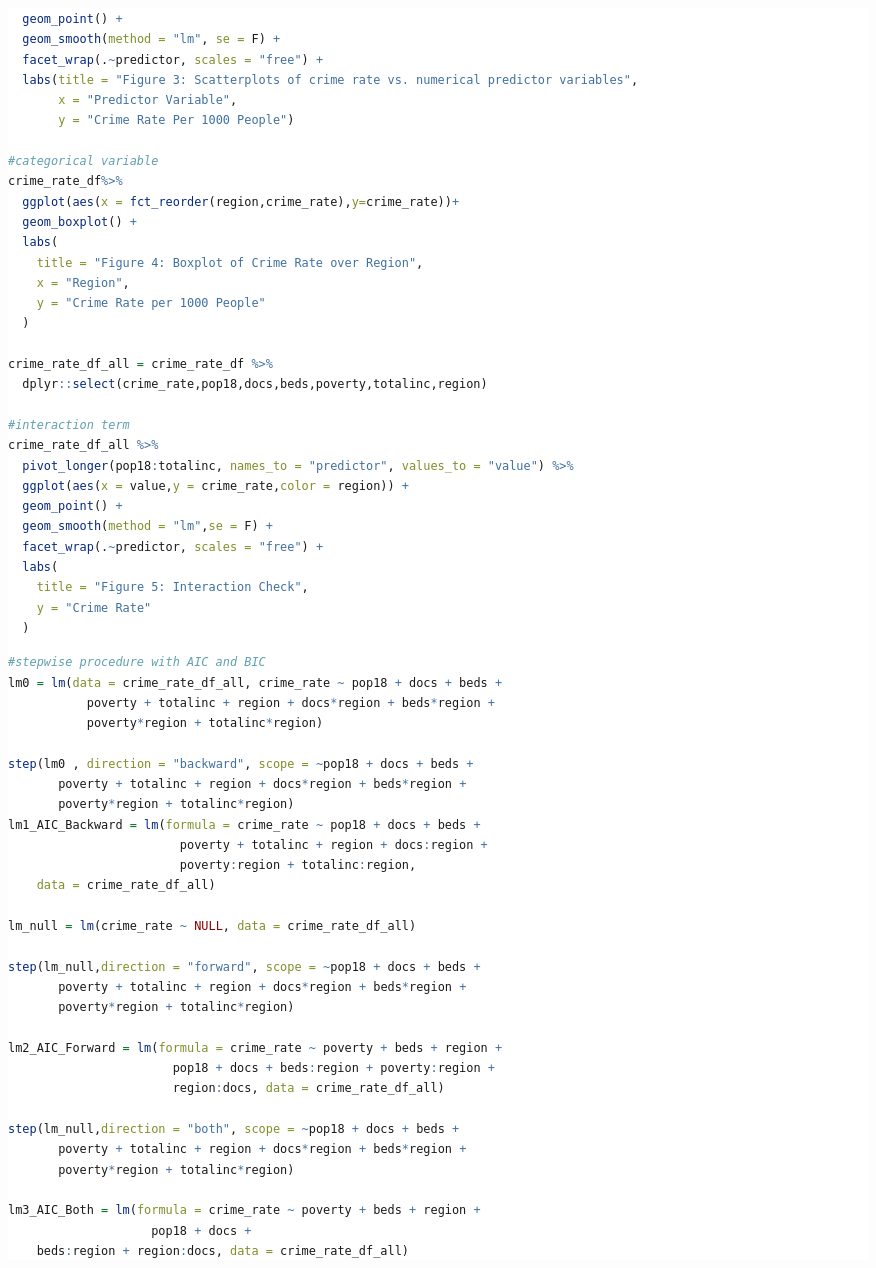 ``` r
  geom_point() +
  geom_smooth(method = "lm", se = F) +
  facet_wrap(.~predictor, scales = "free") +
  labs(title = "Figure 3: Scatterplots of crime rate vs. numerical predictor variables",
       x = "Predictor Variable",
       y = "Crime Rate Per 1000 People")

#categorical variable
crime_rate_df%>%
  ggplot(aes(x = fct_reorder(region,crime_rate),y=crime_rate))+
  geom_boxplot() + 
  labs(
    title = "Figure 4: Boxplot of Crime Rate over Region",
    x = "Region",
    y = "Crime Rate per 1000 People"
  )

crime_rate_df_all = crime_rate_df %>%
  dplyr::select(crime_rate,pop18,docs,beds,poverty,totalinc,region)

#interaction term
crime_rate_df_all %>%
  pivot_longer(pop18:totalinc, names_to = "predictor", values_to = "value") %>%
  ggplot(aes(x = value,y = crime_rate,color = region)) +
  geom_point() +
  geom_smooth(method = "lm",se = F) +
  facet_wrap(.~predictor, scales = "free") +
  labs(
    title = "Figure 5: Interaction Check",
    y = "Crime Rate"
  )
```

``` r
#stepwise procedure with AIC and BIC
lm0 = lm(data = crime_rate_df_all, crime_rate ~ pop18 + docs + beds + 
           poverty + totalinc + region + docs*region + beds*region + 
           poverty*region + totalinc*region)

step(lm0 , direction = "backward", scope = ~pop18 + docs + beds +
       poverty + totalinc + region + docs*region + beds*region + 
       poverty*region + totalinc*region)
lm1_AIC_Backward = lm(formula = crime_rate ~ pop18 + docs + beds +
                        poverty + totalinc + region + docs:region +
                        poverty:region + totalinc:region, 
    data = crime_rate_df_all)

lm_null = lm(crime_rate ~ NULL, data = crime_rate_df_all)

step(lm_null,direction = "forward", scope = ~pop18 + docs + beds +
       poverty + totalinc + region + docs*region + beds*region +
       poverty*region + totalinc*region)

lm2_AIC_Forward = lm(formula = crime_rate ~ poverty + beds + region + 
                       pop18 + docs + beds:region + poverty:region +
                       region:docs, data = crime_rate_df_all)

step(lm_null,direction = "both", scope = ~pop18 + docs + beds +
       poverty + totalinc + region + docs*region + beds*region +
       poverty*region + totalinc*region)

lm3_AIC_Both = lm(formula = crime_rate ~ poverty + beds + region +
                    pop18 + docs + 
    beds:region + region:docs, data = crime_rate_df_all)
```